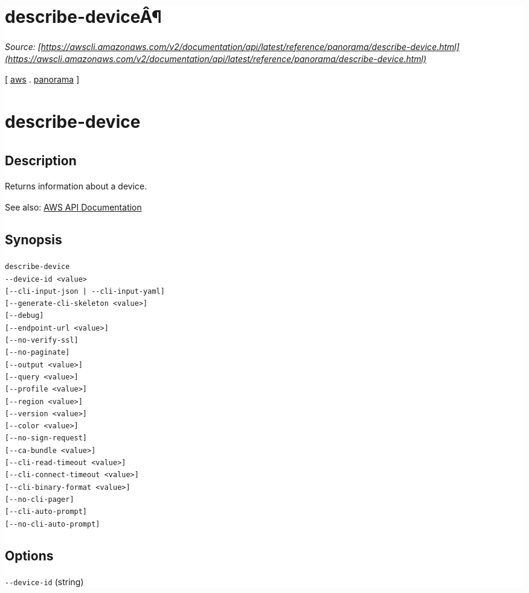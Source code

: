 # describe-deviceÂ¶

*Source: [https://awscli.amazonaws.com/v2/documentation/api/latest/reference/panorama/describe-device.html](https://awscli.amazonaws.com/v2/documentation/api/latest/reference/panorama/describe-device.html)*

[ [aws](https://awscli.amazonaws.com/v2/documentation/api/latest/reference/index.html#cli-aws) . [panorama](https://awscli.amazonaws.com/v2/documentation/api/latest/reference/panorama/index.html#cli-aws-panorama) ]

# describe-device

## Description

Returns information about a device.

See also: [AWS API Documentation](https://docs.aws.amazon.com/goto/WebAPI/panorama-2019-07-24/DescribeDevice)

## Synopsis

```
describe-device
--device-id <value>
[--cli-input-json | --cli-input-yaml]
[--generate-cli-skeleton <value>]
[--debug]
[--endpoint-url <value>]
[--no-verify-ssl]
[--no-paginate]
[--output <value>]
[--query <value>]
[--profile <value>]
[--region <value>]
[--version <value>]
[--color <value>]
[--no-sign-request]
[--ca-bundle <value>]
[--cli-read-timeout <value>]
[--cli-connect-timeout <value>]
[--cli-binary-format <value>]
[--no-cli-pager]
[--cli-auto-prompt]
[--no-cli-auto-prompt]
```

## Options

`--device-id` (string)
